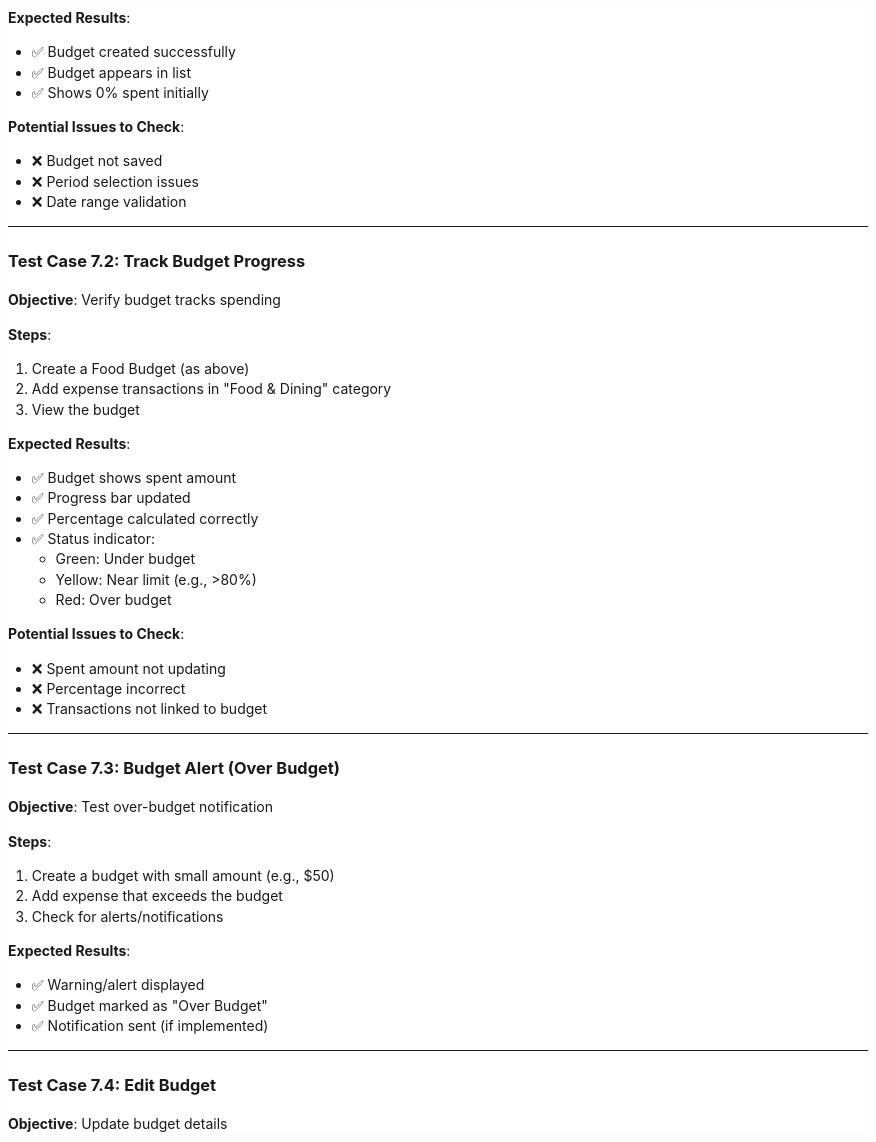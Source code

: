 **Expected Results**:
- ✅ Budget created successfully
- ✅ Budget appears in list
- ✅ Shows 0% spent initially

**Potential Issues to Check**:
- ❌ Budget not saved
- ❌ Period selection issues
- ❌ Date range validation

---

### Test Case 7.2: Track Budget Progress
**Objective**: Verify budget tracks spending

**Steps**:
1. Create a Food Budget (as above)
2. Add expense transactions in "Food & Dining" category
3. View the budget

**Expected Results**:
- ✅ Budget shows spent amount
- ✅ Progress bar updated
- ✅ Percentage calculated correctly
- ✅ Status indicator:
  - Green: Under budget
  - Yellow: Near limit (e.g., >80%)
  - Red: Over budget

**Potential Issues to Check**:
- ❌ Spent amount not updating
- ❌ Percentage incorrect
- ❌ Transactions not linked to budget

---

### Test Case 7.3: Budget Alert (Over Budget)
**Objective**: Test over-budget notification

**Steps**:
1. Create a budget with small amount (e.g., $50)
2. Add expense that exceeds the budget
3. Check for alerts/notifications

**Expected Results**:
- ✅ Warning/alert displayed
- ✅ Budget marked as "Over Budget"
- ✅ Notification sent (if implemented)

---

### Test Case 7.4: Edit Budget
**Objective**: Update budget details
